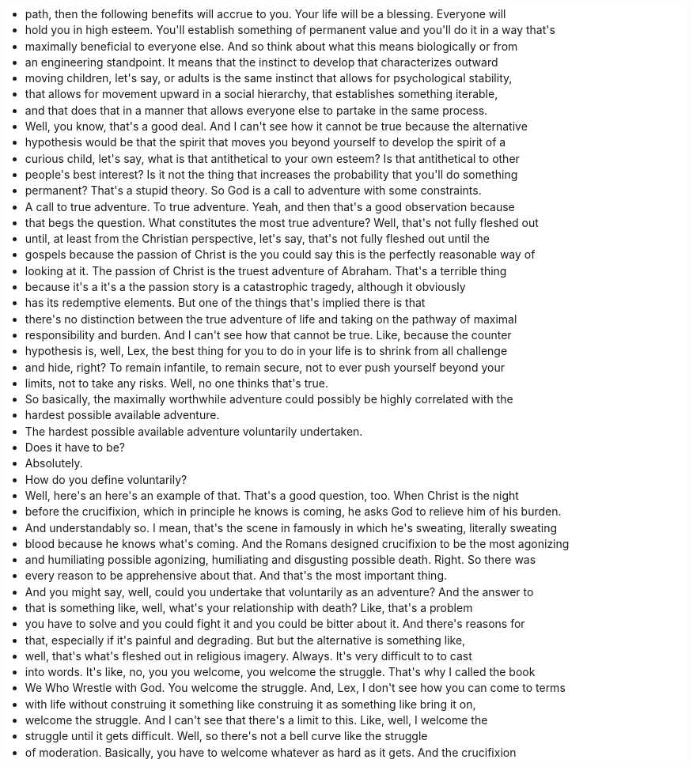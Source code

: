 *  path, then the following benefits will accrue to you. Your life will be a blessing. Everyone will
*  hold you in high esteem. You'll establish something of permanent value and you'll do it in a way that's
*  maximally beneficial to everyone else. And so think about what this means biologically or from
*  an engineering standpoint. It means that the instinct to develop that characterizes outward
*  moving children, let's say, or adults is the same instinct that allows for psychological stability,
*  that allows for movement upward in a social hierarchy, that establishes something iterable,
*  and that does that in a manner that allows everyone else to partake in the same process.
*  Well, you know, that's a good deal. And I can't see how it cannot be true because the alternative
*  hypothesis would be that the spirit that moves you beyond yourself to develop the spirit of a
*  curious child, let's say, what is that antithetical to your own esteem? Is that antithetical to other
*  people's best interest? Is it not the thing that increases the probability that you'll do something
*  permanent? That's a stupid theory. So God is a call to adventure with some constraints.
*  A call to true adventure. To true adventure. Yeah, and then that's a good observation because
*  that begs the question. What constitutes the most true adventure? Well, that's not fully fleshed out
*  until, at least from the Christian perspective, let's say, that's not fully fleshed out until the
*  gospels because the passion of Christ is the you could say this is the perfectly reasonable way of
*  looking at it. The passion of Christ is the truest adventure of Abraham. That's a terrible thing
*  because it's a it's a the passion story is a catastrophic tragedy, although it obviously
*  has its redemptive elements. But one of the things that's implied there is that
*  there's no distinction between the true adventure of life and taking on the pathway of maximal
*  responsibility and burden. And I can't see how that cannot be true. Like, because the counter
*  hypothesis is, well, Lex, the best thing for you to do in your life is to shrink from all challenge
*  and hide, right? To remain infantile, to remain secure, not to ever push yourself beyond your
*  limits, not to take any risks. Well, no one thinks that's true.
*  So basically, the maximally worthwhile adventure could possibly be highly correlated with the
*  hardest possible available adventure.
*  The hardest possible available adventure voluntarily undertaken.
*  Does it have to be?
*  Absolutely.
*  How do you define voluntarily?
*  Well, here's an here's an example of that. That's a good question, too. When Christ is the night
*  before the crucifixion, which in principle he knows is coming, he asks God to relieve him of his burden.
*  And understandably so. I mean, that's the scene in famously in which he's sweating, literally sweating
*  blood because he knows what's coming. And the Romans designed crucifixion to be the most agonizing
*  and humiliating possible agonizing, humiliating and disgusting possible death. Right. So there was
*  every reason to be apprehensive about that. And that's the most important thing.
*  And you might say, well, could you undertake that voluntarily as an adventure? And the answer to
*  that is something like, well, what's your relationship with death? Like, that's a problem
*  you have to solve and you could fight it and you could be bitter about it. And there's reasons for
*  that, especially if it's painful and degrading. But but the alternative is something like,
*  well, that's what's fleshed out in religious imagery. Always. It's very difficult to to cast
*  into words. It's like, no, you you welcome, you welcome the struggle. That's why I called the book
*  We Who Wrestle with God. You welcome the struggle. And, Lex, I don't see how you can come to terms
*  with life without construing it something like construing it as something like bring it on,
*  welcome the struggle. And I can't see that there's a limit to this. Like, well, I welcome the
*  struggle until it gets difficult. Well, so there's not a bell curve like the struggle
*  of moderation. Basically, you have to welcome whatever as hard as it gets. And the crucifixion